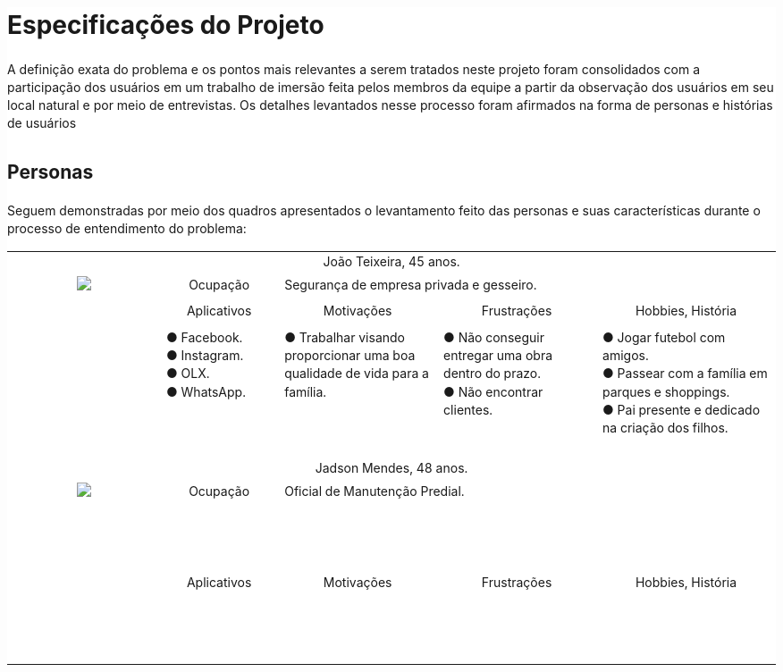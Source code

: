 # Especificações do Projeto

A definição exata do problema e os pontos mais relevantes a serem tratados neste projeto foram consolidados com a participação dos usuários em um trabalho de imersão feita pelos membros da equipe a partir da observação dos usuários em seu local natural e por meio de entrevistas. Os detalhes levantados nesse processo foram afirmados na forma de personas e histórias de usuários

## Personas

Seguem demonstradas por meio dos quadros apresentados o levantamento feito das personas e suas características durante o processo de entendimento do problema:

<table>
  <tr>
   <td width="1000" colspan="5" align="center">João Teixeira, 45 anos.</td>
  </tr>
  <tr>
   <td width="200" align="center" height="200" rowspan="3"><img src="https://user-images.githubusercontent.com/101372729/189243307-9fd2fe0e-879c-4189-8f56-937bdee0decf.png"></td>
   <td width="150" align="center">Ocupação</td>
   <td colspan="3">Segurança de empresa privada e gesseiro.</td>
   <tr>
    <td width="150" align="center">Aplicativos</td>
    <td width="210" align="center">Motivações</td>
    <td width="210" align="center">Frustrações</td>
    <td width="240" align="center">Hobbies, História</td>
   </tr>
  </tr>
  <tr>
   <td>
    ●	Facebook.<br>
    ●	Instagram.<br>
    ●	OLX.<br>
    ●	WhatsApp.<br>
   </td>
   <td>
    ●	Trabalhar visando proporcionar uma boa qualidade de vida para a família.
   </td>
   <td>
    ●	Não conseguir entregar uma obra dentro do prazo.<br>
    ●	Não encontrar clientes.	<br>
   </td>
   <td>
    ●	Jogar futebol com amigos.<br>
    ●	Passear com a família em parques e shoppings.<br>
    ●	Pai presente e dedicado na criação dos filhos.<br>
   </td>
  </tr>
   
   
   
   <tr>
   <td width="1000" colspan="5" align="center">Jadson Mendes, 48 anos.</td>
  </tr>
  <tr>
   <td width="200" align="center" height="200" rowspan="3"><img src="https://user-images.githubusercontent.com/101372729/189244861-0713b202-ba68-46ff-a36d-aea91a152c79.png"></td>
   <td width="150" align="center">Ocupação</td>
   <td colspan="3">Oficial de Manutenção Predial.</td>
   <tr>
    <td width="150" align="center">Aplicativos</td>
    <td width="210" align="center">Motivações</td>
    <td width="210" align="center">Frustrações</td>
    <td width="240" align="center">Hobbies, História</td>
   </tr>
